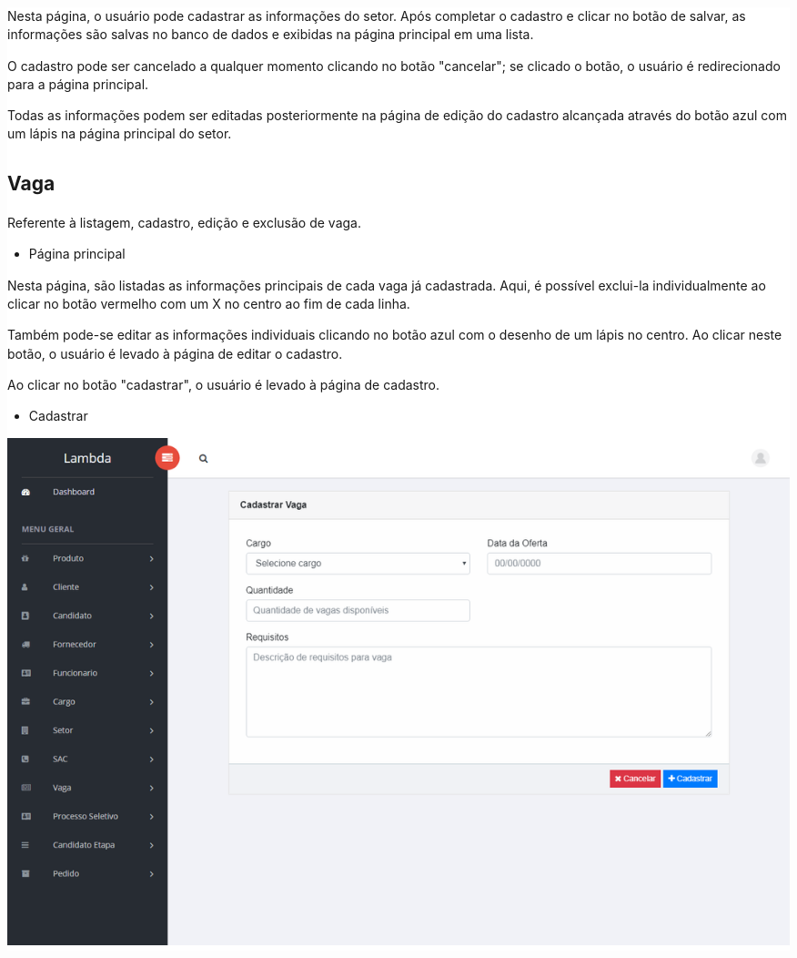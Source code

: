   Nesta página, o usuário pode cadastrar as informações do setor. Após completar o cadastro e clicar no botão de salvar, as informações são salvas no banco de dados e exibidas na página principal em uma lista.

  O cadastro pode ser cancelado a qualquer momento clicando no botão "cancelar"; se clicado o botão, o usuário é redirecionado para a página principal.

  Todas as informações podem ser editadas posteriormente na página de edição do cadastro alcançada através do botão azul com um lápis na página principal do setor.

  ## Vaga

  Referente à listagem, cadastro, edição e exclusão de vaga.

  - Página principal

  Nesta página, são listadas as informações principais de cada vaga já cadastrada. Aqui, é possível exclui-la individualmente ao clicar no botão vermelho com um X no centro ao fim de cada linha.

  Também pode-se editar as informações individuais clicando no botão azul com o desenho de um lápis no centro. Ao clicar neste botão, o usuário é levado à página de editar o cadastro.

  Ao clicar no botão "cadastrar", o usuário é levado à página de cadastro.

  - Cadastrar

  ![alt text](images/tela_cadastro_vaga.png "Formulário de Cadastro de Vagas")
